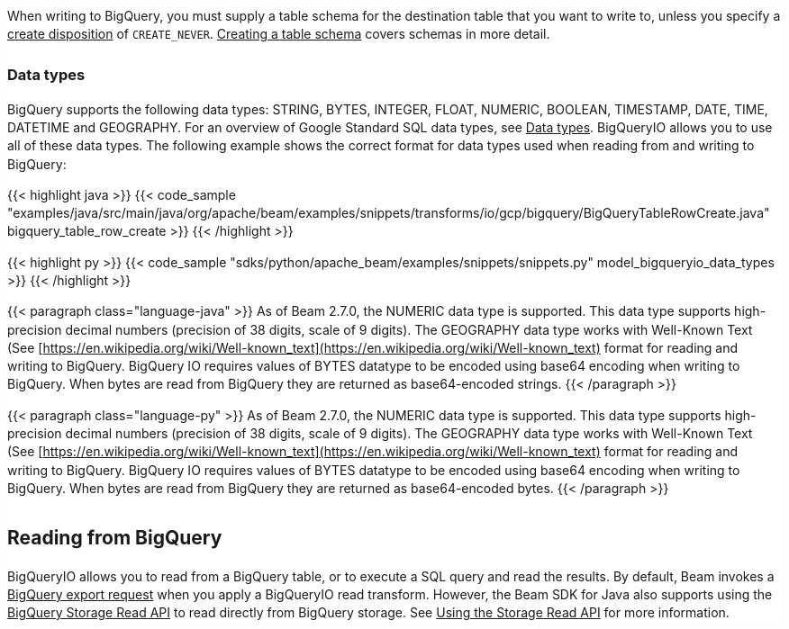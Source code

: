 When writing to BigQuery, you must supply a table schema for the destination
table that you want to write to, unless you specify a [create
disposition](#create-disposition) of `CREATE_NEVER`. [Creating a table
schema](#creating-a-table-schema) covers schemas in more detail.

### Data types

BigQuery supports the following data types: STRING, BYTES, INTEGER, FLOAT,
NUMERIC, BOOLEAN, TIMESTAMP, DATE, TIME, DATETIME and GEOGRAPHY. For an
overview of Google Standard SQL data types, see
[Data types](https://cloud.google.com/bigquery/docs/reference/standard-sql/data-types).
BigQueryIO allows you to use all of these data types. The following example
shows the correct format for data types used when reading from and writing to
BigQuery:

{{< highlight java >}}
{{< code_sample "examples/java/src/main/java/org/apache/beam/examples/snippets/transforms/io/gcp/bigquery/BigQueryTableRowCreate.java" bigquery_table_row_create >}}
{{< /highlight >}}

{{< highlight py >}}
{{< code_sample "sdks/python/apache_beam/examples/snippets/snippets.py" model_bigqueryio_data_types >}}
{{< /highlight >}}



{{< paragraph class="language-java" >}}
As of Beam 2.7.0, the NUMERIC data type is supported. This data type supports
high-precision decimal numbers (precision of 38 digits, scale of 9 digits).
The GEOGRAPHY data type works with Well-Known Text (See [https://en.wikipedia.org/wiki/Well-known_text](https://en.wikipedia.org/wiki/Well-known_text)
format for reading and writing to BigQuery.
BigQuery IO requires values of BYTES datatype to be encoded using base64
encoding when writing to BigQuery. When bytes are read from BigQuery they are
returned as base64-encoded strings.
{{< /paragraph >}}



{{< paragraph class="language-py" >}}
As of Beam 2.7.0, the NUMERIC data type is supported. This data type supports
high-precision decimal numbers (precision of 38 digits, scale of 9 digits).
The GEOGRAPHY data type works with Well-Known Text (See [https://en.wikipedia.org/wiki/Well-known_text](https://en.wikipedia.org/wiki/Well-known_text)
format for reading and writing to BigQuery.
BigQuery IO requires values of BYTES datatype to be encoded using base64
encoding when writing to BigQuery. When bytes are read from BigQuery they are
returned as base64-encoded bytes.
{{< /paragraph >}}

## Reading from BigQuery

BigQueryIO allows you to read from a BigQuery table, or to execute a SQL query
and read the results. By default, Beam invokes a [BigQuery export
request](https://cloud.google.com/bigquery/docs/exporting-data) when you apply a
BigQueryIO read transform. However, the Beam SDK for Java also supports using
the [BigQuery Storage Read
API](https://cloud.google.com/bigquery/docs/reference/storage) to read directly
from BigQuery storage. See [Using the Storage Read API](#storage-api) for
more information.
